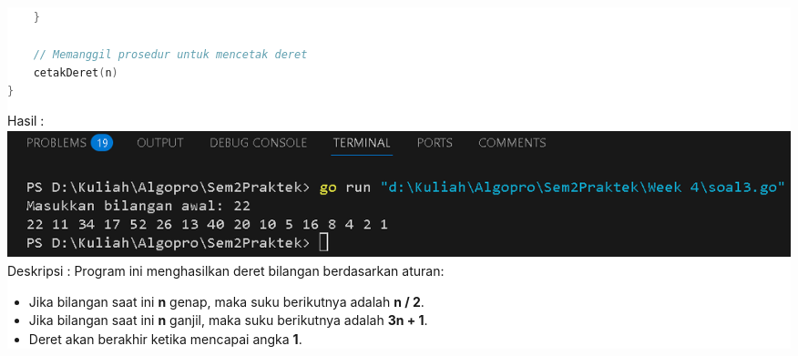 ```go
	}

	// Memanggil prosedur untuk mencetak deret
	cetakDeret(n)
}
```
Hasil :
![](Output/soal4.3.png)
Deskripsi :
Program ini menghasilkan deret bilangan berdasarkan aturan:
- Jika bilangan saat ini **n** genap, maka suku berikutnya adalah **n / 2**.
- Jika bilangan saat ini **n** ganjil, maka suku berikutnya adalah **3n + 1**.
- Deret akan berakhir ketika mencapai angka **1**.


